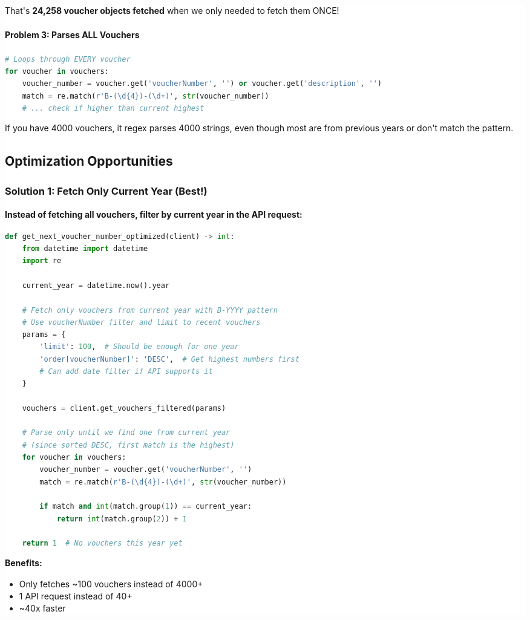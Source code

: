 That's **24,258 voucher objects fetched** when we only needed to fetch them ONCE!

#### Problem 3: Parses ALL Vouchers

```python
# Loops through EVERY voucher
for voucher in vouchers:
    voucher_number = voucher.get('voucherNumber', '') or voucher.get('description', '')
    match = re.match(r'B-(\d{4})-(\d+)', str(voucher_number))
    # ... check if higher than current highest
```

If you have 4000 vouchers, it regex parses 4000 strings, even though most are from previous years or don't match the pattern.

## Optimization Opportunities

### Solution 1: Fetch Only Current Year (Best!)

**Instead of fetching all vouchers, filter by current year in the API request:**

```python
def get_next_voucher_number_optimized(client) -> int:
    from datetime import datetime
    import re
    
    current_year = datetime.now().year
    
    # Fetch only vouchers from current year with B-YYYY pattern
    # Use voucherNumber filter and limit to recent vouchers
    params = {
        'limit': 100,  # Should be enough for one year
        'order[voucherNumber]': 'DESC',  # Get highest numbers first
        # Can add date filter if API supports it
    }
    
    vouchers = client.get_vouchers_filtered(params)
    
    # Parse only until we find one from current year
    # (since sorted DESC, first match is the highest)
    for voucher in vouchers:
        voucher_number = voucher.get('voucherNumber', '')
        match = re.match(r'B-(\d{4})-(\d+)', str(voucher_number))
        
        if match and int(match.group(1)) == current_year:
            return int(match.group(2)) + 1
    
    return 1  # No vouchers this year yet
```

**Benefits:**
- Only fetches ~100 vouchers instead of 4000+
- 1 API request instead of 40+
- ~40x faster
